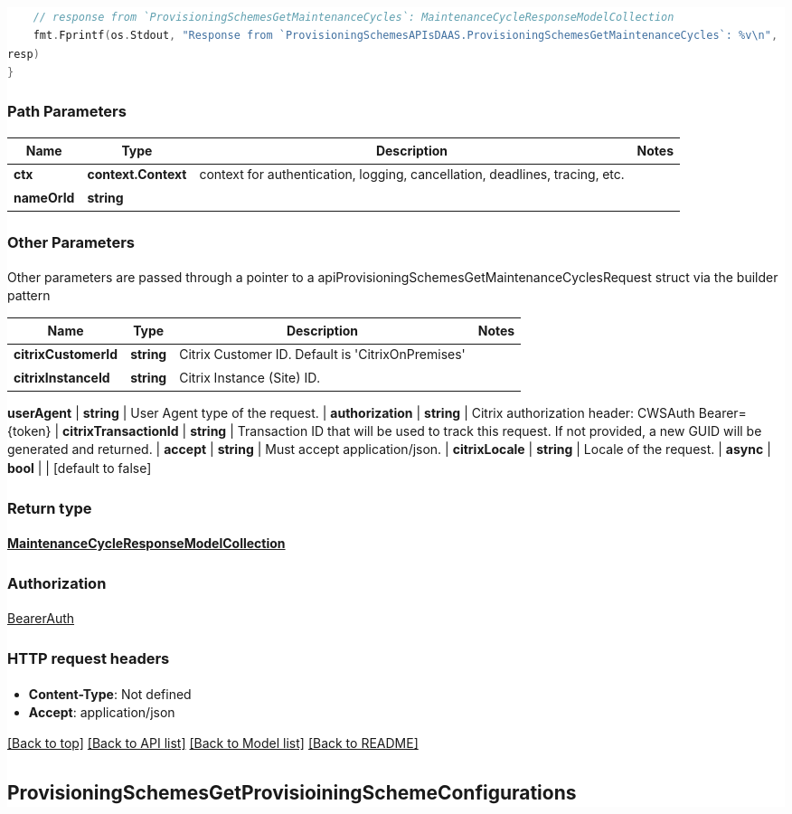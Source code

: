 ```go
    // response from `ProvisioningSchemesGetMaintenanceCycles`: MaintenanceCycleResponseModelCollection
    fmt.Fprintf(os.Stdout, "Response from `ProvisioningSchemesAPIsDAAS.ProvisioningSchemesGetMaintenanceCycles`: %v\n", resp)
}
```

### Path Parameters


Name | Type | Description  | Notes
------------- | ------------- | ------------- | -------------
**ctx** | **context.Context** | context for authentication, logging, cancellation, deadlines, tracing, etc.
**nameOrId** | **string** |  | 

### Other Parameters

Other parameters are passed through a pointer to a apiProvisioningSchemesGetMaintenanceCyclesRequest struct via the builder pattern


Name | Type | Description  | Notes
------------- | ------------- | ------------- | -------------
 **citrixCustomerId** | **string** | Citrix Customer ID. Default is &#39;CitrixOnPremises&#39; | 
 **citrixInstanceId** | **string** | Citrix Instance (Site) ID. | 

 **userAgent** | **string** | User Agent type of the request. | 
 **authorization** | **string** | Citrix authorization header: CWSAuth Bearer&#x3D;{token} | 
 **citrixTransactionId** | **string** | Transaction ID that will be used to track this request. If not provided, a new GUID will be generated and returned. | 
 **accept** | **string** | Must accept application/json. | 
 **citrixLocale** | **string** | Locale of the request. | 
 **async** | **bool** |  | [default to false]

### Return type

[**MaintenanceCycleResponseModelCollection**](MaintenanceCycleResponseModelCollection.md)

### Authorization

[BearerAuth](../README.md#BearerAuth)

### HTTP request headers

- **Content-Type**: Not defined
- **Accept**: application/json

[[Back to top]](#) [[Back to API list]](../README.md#documentation-for-api-endpoints)
[[Back to Model list]](../README.md#documentation-for-models)
[[Back to README]](../README.md)


## ProvisioningSchemesGetProvisioiningSchemeConfigurations
